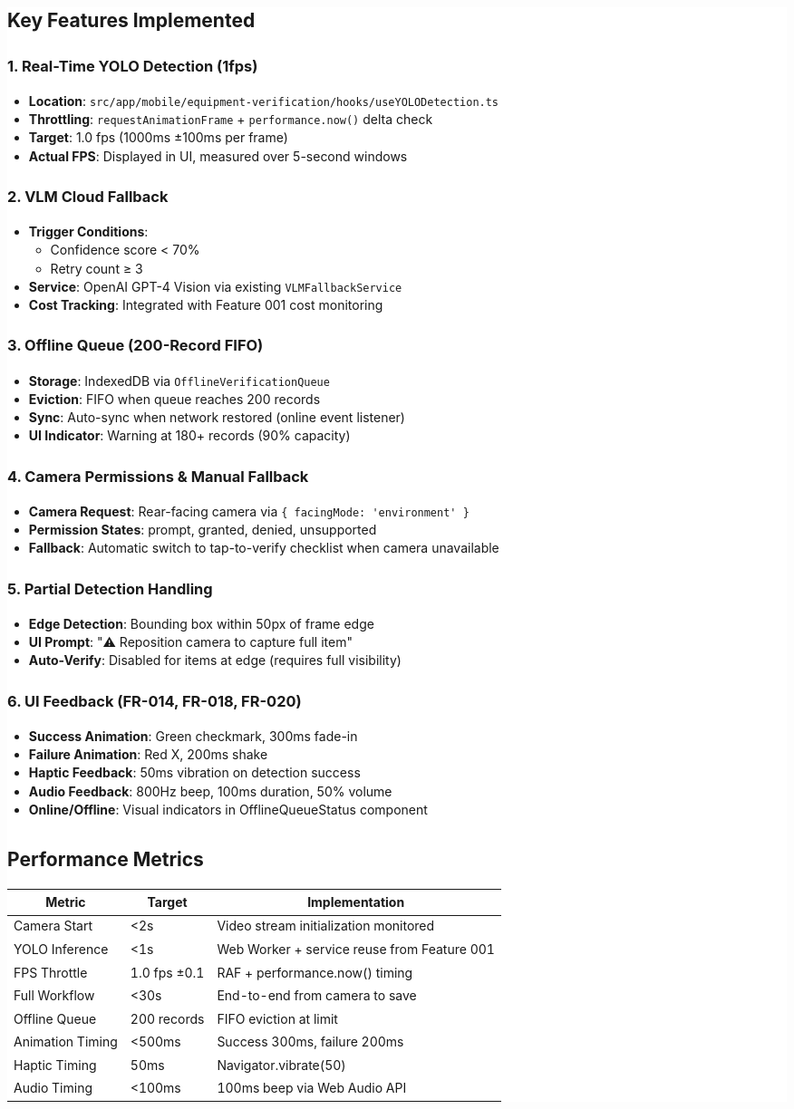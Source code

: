 ## Key Features Implemented

### 1. Real-Time YOLO Detection (1fps)
- **Location**: `src/app/mobile/equipment-verification/hooks/useYOLODetection.ts`
- **Throttling**: `requestAnimationFrame` + `performance.now()` delta check
- **Target**: 1.0 fps (1000ms ±100ms per frame)
- **Actual FPS**: Displayed in UI, measured over 5-second windows

### 2. VLM Cloud Fallback
- **Trigger Conditions**:
  - Confidence score < 70%
  - Retry count ≥ 3
- **Service**: OpenAI GPT-4 Vision via existing `VLMFallbackService`
- **Cost Tracking**: Integrated with Feature 001 cost monitoring

### 3. Offline Queue (200-Record FIFO)
- **Storage**: IndexedDB via `OfflineVerificationQueue`
- **Eviction**: FIFO when queue reaches 200 records
- **Sync**: Auto-sync when network restored (online event listener)
- **UI Indicator**: Warning at 180+ records (90% capacity)

### 4. Camera Permissions & Manual Fallback
- **Camera Request**: Rear-facing camera via `{ facingMode: 'environment' }`
- **Permission States**: prompt, granted, denied, unsupported
- **Fallback**: Automatic switch to tap-to-verify checklist when camera unavailable

### 5. Partial Detection Handling
- **Edge Detection**: Bounding box within 50px of frame edge
- **UI Prompt**: "⚠️ Reposition camera to capture full item"
- **Auto-Verify**: Disabled for items at edge (requires full visibility)

### 6. UI Feedback (FR-014, FR-018, FR-020)
- **Success Animation**: Green checkmark, 300ms fade-in
- **Failure Animation**: Red X, 200ms shake
- **Haptic Feedback**: 50ms vibration on detection success
- **Audio Feedback**: 800Hz beep, 100ms duration, 50% volume
- **Online/Offline**: Visual indicators in OfflineQueueStatus component

## Performance Metrics

| Metric | Target | Implementation |
|--------|--------|----------------|
| Camera Start | <2s | Video stream initialization monitored |
| YOLO Inference | <1s | Web Worker + service reuse from Feature 001 |
| FPS Throttle | 1.0 fps ±0.1 | RAF + performance.now() timing |
| Full Workflow | <30s | End-to-end from camera to save |
| Offline Queue | 200 records | FIFO eviction at limit |
| Animation Timing | <500ms | Success 300ms, failure 200ms |
| Haptic Timing | 50ms | Navigator.vibrate(50) |
| Audio Timing | <100ms | 100ms beep via Web Audio API |
